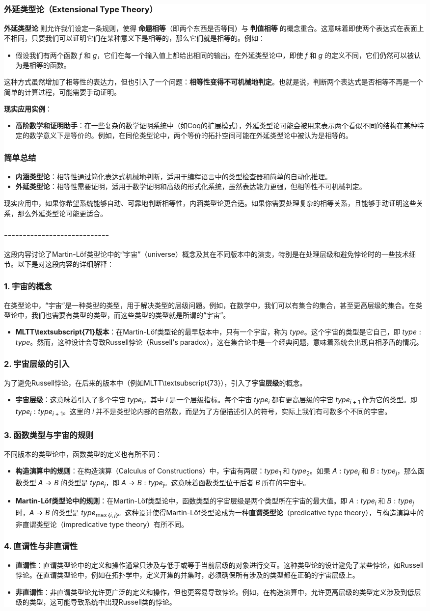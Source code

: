 ### 外延类型论（Extensional Type Theory）

**外延类型论** 则允许我们设定一条规则，使得 **命题相等**（即两个东西是否等同）与 **判值相等** 的概念重合。这意味着即使两个表达式在表面上不相同，只要我们可以证明它们在某种意义下是相等的，那么它们就是相等的。例如：

- 假设我们有两个函数 $f$ 和 $g$，它们在每一个输入值上都给出相同的输出。在外延类型论中，即使 $f$ 和 $g$ 的定义不同，它们仍然可以被认为是相等的函数。

这种方式虽然增加了相等性的表达力，但也引入了一个问题：**相等性变得不可机械地判定**。也就是说，判断两个表达式是否相等不再是一个简单的计算过程，可能需要手动证明。

**现实应用实例**：
- **高阶数学和证明助手**：在一些复杂的数学证明系统中（如Coq的扩展模式），外延类型论可能会被用来表示两个看似不同的结构在某种特定的数学意义下是等价的。例如，在同伦类型论中，两个等价的拓扑空间可能在外延类型论中被认为是相等的。

### 简单总结

- **内涵类型论**：相等性通过简化表达式机械地判断，适用于编程语言中的类型检查器和简单的自动化推理。
- **外延类型论**：相等性需要证明，适用于数学证明和高级的形式化系统，虽然表达能力更强，但相等性不可机械判定。

现实应用中，如果你希望系统能够自动、可靠地判断相等性，内涵类型论更合适。如果你需要处理复杂的相等关系，且能够手动证明这些关系，那么外延类型论可能更适合。


### ----------------------------

这段内容讨论了Martin-Löf类型论中的“宇宙”（universe）概念及其在不同版本中的演变，特别是在处理层级和避免悖论时的一些技术细节。以下是对这段内容的详细解释：

### 1. **宇宙的概念**

在类型论中，“宇宙”是一种类型的类型，用于解决类型的层级问题。例如，在数学中，我们可以有集合的集合，甚至更高层级的集合。在类型论中，我们也需要有类型的类型，而这些类型的类型就是所谓的“宇宙”。

- **MLTT\textsubscript{71}版本**：在Martin-Löf类型论的最早版本中，只有一个宇宙，称为 ${type}$。这个宇宙的类型是它自己，即 ${type} : {type}$。然而，这种设计会导致Russell悖论（Russell's paradox），这在集合论中是一个经典问题，意味着系统会出现自相矛盾的情况。

### 2. **宇宙层级的引入**

为了避免Russell悖论，在后来的版本中（例如MLTT\textsubscript{73}），引入了**宇宙层级**的概念。

- **宇宙层级**：这意味着引入了多个宇宙 ${type}_i$，其中 $i$ 是一个层级指标。每个宇宙 ${type}_i$ 都有更高层级的宇宙 ${type}_{i+1}$ 作为它的类型。即 ${type}_i : {type}_{i+1}$。这里的 $i$ 并不是类型论内部的自然数，而是为了方便描述引入的符号，实际上我们有可数多个不同的宇宙。

### 3. **函数类型与宇宙的规则**

不同版本的类型论中，函数类型的定义也有所不同：

- **构造演算中的规则**：在构造演算（Calculus of Constructions）中，宇宙有两层：${type}_1$ 和 ${type}_2$。如果 $A : {type}_i$ 和 $B : {type}_j$，那么函数类型 $A \to B$ 的类型是 ${type}_j$，即 $A \to B : {type}_j$。这意味着函数类型位于后者 $B$ 所在的宇宙中。

- **Martin-Löf类型论中的规则**：在Martin-Löf类型论中，函数类型的宇宙层级是两个类型所在宇宙的最大值。即 $A : {type}_i$ 和 $B : {type}_j$ 时，$A \to B$ 的类型是 ${type}_{\max\{i,j\}}$。这种设计使得Martin-Löf类型论成为一种**直谓类型论**（predicative type theory），与构造演算中的非直谓类型论（impredicative type theory）有所不同。

### 4. **直谓性与非直谓性**

- **直谓性**：直谓类型论中的定义和操作通常只涉及与低于或等于当前层级的对象进行交互。这种类型论的设计避免了某些悖论，如Russell悖论。在直谓类型论中，例如在拓扑学中，定义开集的并集时，必须确保所有涉及的类型都在正确的宇宙层级上。

- **非直谓性**：非直谓类型论允许更广泛的定义和操作，但也更容易导致悖论。例如，在构造演算中，允许更高层级的类型定义涉及到低层级的类型，这可能导致系统中出现Russell类的悖论。
